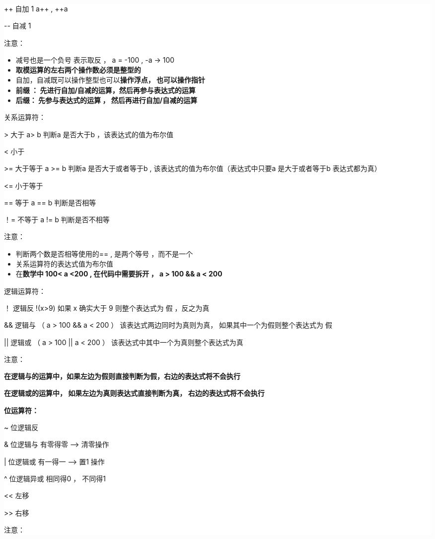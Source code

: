 ++			自加 1 					a++    ,  ++a 

--  			自减 1 		

注意：

- 减号也是一个负号 表示取反  ， a = -100 ,   -a  -> 100
- **取模运算的左右两个操作数必须是整型的**
- 自加，自减既可以操作整型也可以**操作浮点， 也可以操作指针**
- **前缀 ： 先进行自加/自减的运算，然后再参与表达式的运算**
- **后缀：  先参与表达式的运算 ， 然后再进行自加/自减的运算**

关系运算符：

\> 			大于 			a> b   判断a 是否大于b   ，该表达式的值为布尔值

<			小于

\>=			大于等于			a >= b  判断a 是否大于或者等于b  , 该表达式的值为布尔值（表达式中只要a 是大于或者等于b 表达式都为真） 

<= 			小于等于

== 			等于 			a == b    判断是否相等

！=    		不等于   			a != b     判断是否不相等

注意：

-  判断两个数是否相等使用的==  , 是两个等号 ，而不是一个
-  关系运算符的表达式值为布尔值
-  在**数学中    100< a <200 , 在代码中需要拆开 ，   a  > 100  &&  a < 200**

逻辑运算符：

！			逻辑反 		!(x>9)   如果 x 确实大于 9 则整个表达式为 假 ，反之为真

&&			逻辑与		 （ a  > 100  &&  a < 200  ）  该表达式两边同时为真则为真， 如果其中一个为假则整个表达式为 假

||			逻辑或		（ a  > 100  ||  a < 200  ）  该表达式中其中一个为真则整个表达式为真

注意：

**在逻辑与的运算中，如果左边为假则直接判断为假，右边的表达式将不会执行**

**在逻辑或的运算中， 如果左边为真则表达式直接判断为真， 右边的表达式将不会执行**

**位运算符：**

~ 			位逻辑反	

&   			位逻辑与		有零得零  --> 清零操作

|		位逻辑或 		有一得一   --> 置1 操作

^ 		位逻辑异或	相同得0 ， 不同得1 

<<		左移  

\>>  	右移 

注意：
